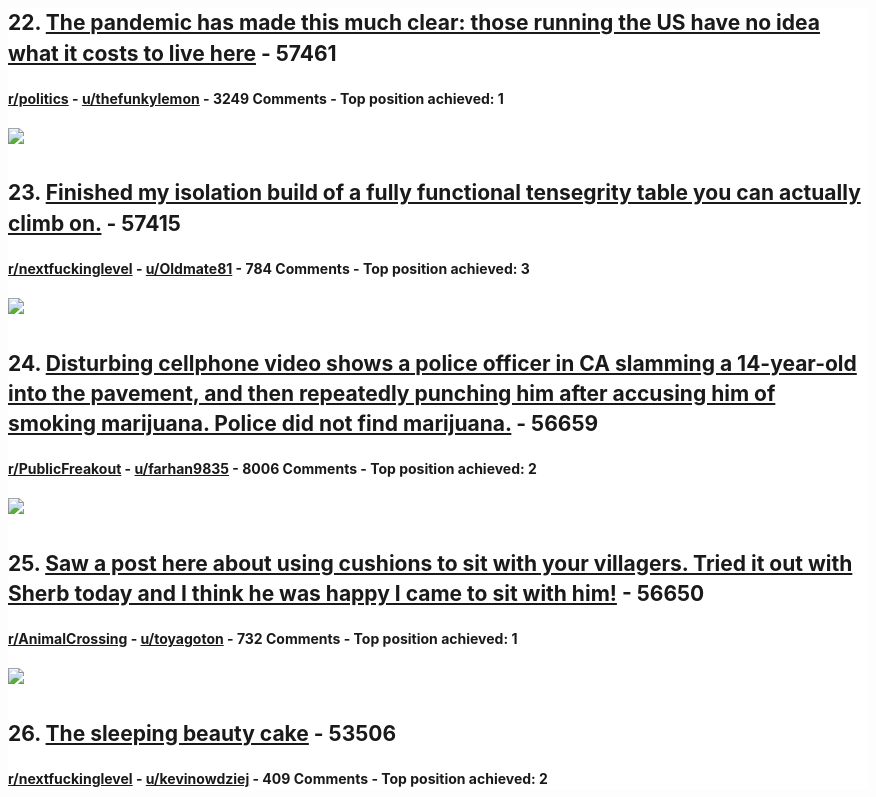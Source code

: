 ## 22. [The pandemic has made this much clear: those running the US have no idea what it costs to live here](http://reddit.com/r/politics/comments/ga9jpd/the_pandemic_has_made_this_much_clear_those/) - 57461
#### [r/politics](http://reddit.com/r/politics) - [u/thefunkylemon](http://reddit.com/u/thefunkylemon) - 3249 Comments - Top position achieved: 1

<a href="https://www.newstatesman.com/world/north-america/2020/04/pandemic-has-made-much-clear-those-running-us-have-no-idea-what-it-costs"><img src="https://b.thumbs.redditmedia.com/37aXqFGTv91I6hSezNAeGy_sgQsoDAj3tU7h8nVgTfI.jpg"></img></a>

## 23. [Finished my isolation build of a fully functional tensegrity table you can actually climb on.](http://reddit.com/r/nextfuckinglevel/comments/ga3x4i/finished_my_isolation_build_of_a_fully_functional/) - 57415
#### [r/nextfuckinglevel](http://reddit.com/r/nextfuckinglevel) - [u/Oldmate81](http://reddit.com/u/Oldmate81) - 784 Comments - Top position achieved: 3

<a href="https://v.redd.it/6ig2zb965pv41"><img src="https://b.thumbs.redditmedia.com/6_aaFk_9L7wyB_FDhHJKFA_q3l1UrgeasI6N76YieSQ.jpg"></img></a>

## 24. [Disturbing cellphone video shows a police officer in CA slamming a 14-year-old into the pavement, and then repeatedly punching him after accusing him of smoking marijuana. Police did not find marijuana.](http://reddit.com/r/PublicFreakout/comments/ga8fvm/disturbing_cellphone_video_shows_a_police_officer/) - 56659
#### [r/PublicFreakout](http://reddit.com/r/PublicFreakout) - [u/farhan9835](http://reddit.com/u/farhan9835) - 8006 Comments - Top position achieved: 2

<a href="https://v.redd.it/ploiy5s92rv41"><img src="https://b.thumbs.redditmedia.com/KHviDC3t6RmFDgLPQAKN4u8yo0DC-LQuVzhORIWPBDo.jpg"></img></a>

## 25. [Saw a post here about using cushions to sit with your villagers. Tried it out with Sherb today and I think he was happy I came to sit with him!](http://reddit.com/r/AnimalCrossing/comments/gadrhg/saw_a_post_here_about_using_cushions_to_sit_with/) - 56650
#### [r/AnimalCrossing](http://reddit.com/r/AnimalCrossing) - [u/toyagoton](http://reddit.com/u/toyagoton) - 732 Comments - Top position achieved: 1

<a href="https://v.redd.it/dicuz9nemsv41"><img src="https://b.thumbs.redditmedia.com/4gW2YT-jx3uZS7p8npyHHnoWMY9EhBWwZvUVpSnA7SQ.jpg"></img></a>

## 26. [The sleeping beauty cake](http://reddit.com/r/nextfuckinglevel/comments/gajn94/the_sleeping_beauty_cake/) - 53506
#### [r/nextfuckinglevel](http://reddit.com/r/nextfuckinglevel) - [u/kevinowdziej](http://reddit.com/u/kevinowdziej) - 409 Comments - Top position achieved: 2
